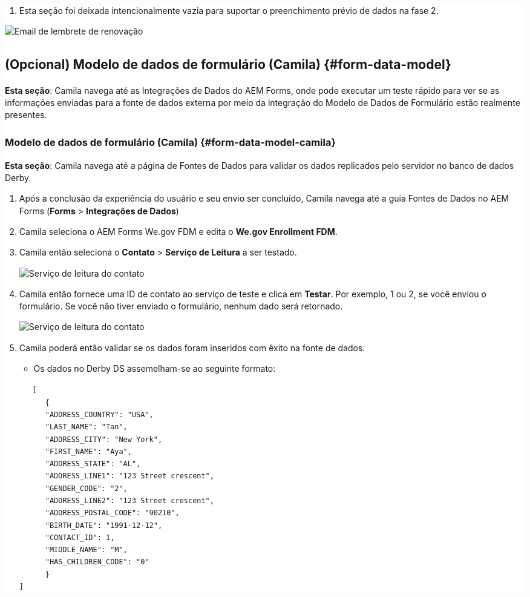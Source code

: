    1. Esta seção foi deixada intencionalmente vazia para suportar o preenchimento prévio de dados na fase 2.

   ![Email de lembrete de renovação](/help/forms/using/assets/renewal_reminder_email.png)

## (Opcional) Modelo de dados de formulário (Camila) {#form-data-model}

**Esta seção**: Camila navega até as Integrações de Dados do AEM Forms, onde pode executar um teste rápido para ver se as informações enviadas para a fonte de dados externa por meio da integração do Modelo de Dados de Formulário estão realmente presentes.

### Modelo de dados de formulário (Camila) {#form-data-model-camila}

**Esta seção**: Camila navega até a página de Fontes de Dados para validar os dados replicados pelo servidor no banco de dados Derby.

1. Após a conclusão da experiência do usuário e seu envio ser concluído, Camila navega até a guia Fontes de Dados no AEM Forms (**Forms** > **Integrações de Dados**)

1. Camila seleciona o AEM Forms We.gov FDM e edita o **We.gov Enrollment FDM**.

1. Camila então seleciona o **Contato** > **Serviço de Leitura** a ser testado.

   ![Serviço de leitura do contato](assets/aftia-contact-read-service.jpg)

1. Camila então fornece uma ID de contato ao serviço de teste e clica em **Testar**. Por exemplo, 1 ou 2, se você enviou o formulário. Se você não tiver enviado o formulário, nenhum dado será retornado.

   ![Serviço de leitura do contato](assets/aftia-test-service.jpg)

1. Camila poderá então validar se os dados foram inseridos com êxito na fonte de dados.

   * Os dados no Derby DS assemelham-se ao seguinte formato:

   ```xml
      [
         {
         "ADDRESS_COUNTRY": "USA",
         "LAST_NAME": "Tan",
         "ADDRESS_CITY": "New York",
         "FIRST_NAME": "Aya",
         "ADDRESS_STATE": "AL",
         "ADDRESS_LINE1": "123 Street crescent",
         "GENDER_CODE": "2",
         "ADDRESS_LINE2": "123 Street crescent",
         "ADDRESS_POSTAL_CODE": "90210",
         "BIRTH_DATE": "1991-12-12",
         "CONTACT_ID": 1,
         "MIDDLE_NAME": "M",
         "HAS_CHILDREN_CODE": "0"
         }
   ]
   ```
